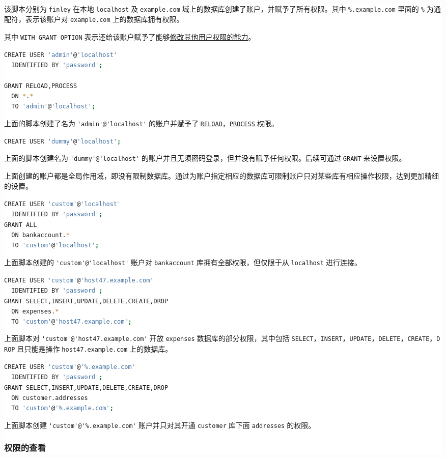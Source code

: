 该脚本分别为 `finley` 在本地 `localhost` 及 `example.com` 域上的数据库创建了账户，并赋予了所有权限。其中 `%.example.com` 里面的 `%` 为通配符，表示该账户对 `example.com` 上的数据库拥有权限。

其中 `WITH GRANT OPTION` 表示还给该账户赋予了能够[修改其他用户权限的能力](https://dev.mysql.com/doc/refman/5.6/en/privileges-provided.html#priv_grant-option)。

```sh
CREATE USER 'admin'@'localhost'
  IDENTIFIED BY 'password';

GRANT RELOAD,PROCESS
  ON *.*
  TO 'admin'@'localhost';
```

上面的脚本创建了名为 `'admin'@'localhost'` 的账户并赋予了 [`RELOAD`](https://dev.mysql.com/doc/refman/8.0/en/mysqladmin.html)，[`PROCESS`](https://dev.mysql.com/doc/refman/8.0/en/mysqladmin.html) 权限。

```sh
CREATE USER 'dummy'@'localhost';
```

上面的脚本创建名为 `'dummy'@'localhost'` 的账户并且无须密码登录，但并没有赋予任何权限。后续可通过 `GRANT` 来设置权限。

上面创建的账户都是全局作用域，即没有限制数据库。通过为账户指定相应的数据库可限制账户只对某些库有相应操作权限，达到更加精细的设置。

```sh
CREATE USER 'custom'@'localhost'
  IDENTIFIED BY 'password';
GRANT ALL
  ON bankaccount.*
  TO 'custom'@'localhost';
```

上面脚本创建的 `'custom'@'localhost'` 账户对 `bankaccount` 库拥有全部权限，但仅限于从 `localhost` 进行连接。

```sh
CREATE USER 'custom'@'host47.example.com'
  IDENTIFIED BY 'password';
GRANT SELECT,INSERT,UPDATE,DELETE,CREATE,DROP
  ON expenses.*
  TO 'custom'@'host47.example.com';
```

上面脚本对 `'custom'@'host47.example.com'` 开放 `expenses` 数据库的部分权限，其中包括 `SELECT`，`INSERT`，`UPDATE`，`DELETE`，`CREATE`，`DROP` 且只能是操作 `host47.example.com` 上的数据库。

```sh
CREATE USER 'custom'@'%.example.com'
  IDENTIFIED BY 'password';
GRANT SELECT,INSERT,UPDATE,DELETE,CREATE,DROP
  ON customer.addresses
  TO 'custom'@'%.example.com';
```

上面脚本创建 `'custom'@'%.example.com'` 账户并只对其开通 `customer` 库下面 `addresses` 的权限。


### 权限的查看
